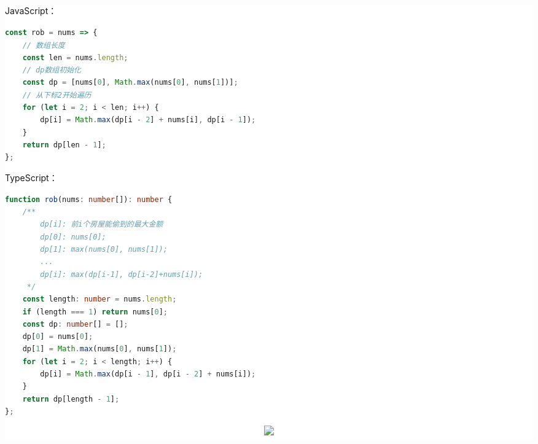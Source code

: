 JavaScript：

```javascript
const rob = nums => {
    // 数组长度
    const len = nums.length;
    // dp数组初始化
    const dp = [nums[0], Math.max(nums[0], nums[1])];
    // 从下标2开始遍历
    for (let i = 2; i < len; i++) {
        dp[i] = Math.max(dp[i - 2] + nums[i], dp[i - 1]);
    }
    return dp[len - 1];
};
```

TypeScript：

```typescript
function rob(nums: number[]): number {
    /**
        dp[i]: 前i个房屋能偷到的最大金额
        dp[0]: nums[0];
        dp[1]: max(nums[0], nums[1]);
        ...
        dp[i]: max(dp[i-1], dp[i-2]+nums[i]);
     */
    const length: number = nums.length;
    if (length === 1) return nums[0];
    const dp: number[] = [];
    dp[0] = nums[0];
    dp[1] = Math.max(nums[0], nums[1]);
    for (let i = 2; i < length; i++) {
        dp[i] = Math.max(dp[i - 1], dp[i - 2] + nums[i]);
    }
    return dp[length - 1];
};
```




<p align="center">
<a href="https://programmercarl.com/other/kstar.html" target="_blank">
  <img src="../pics/网站星球宣传海报.jpg" width="1000"/>
</a>

